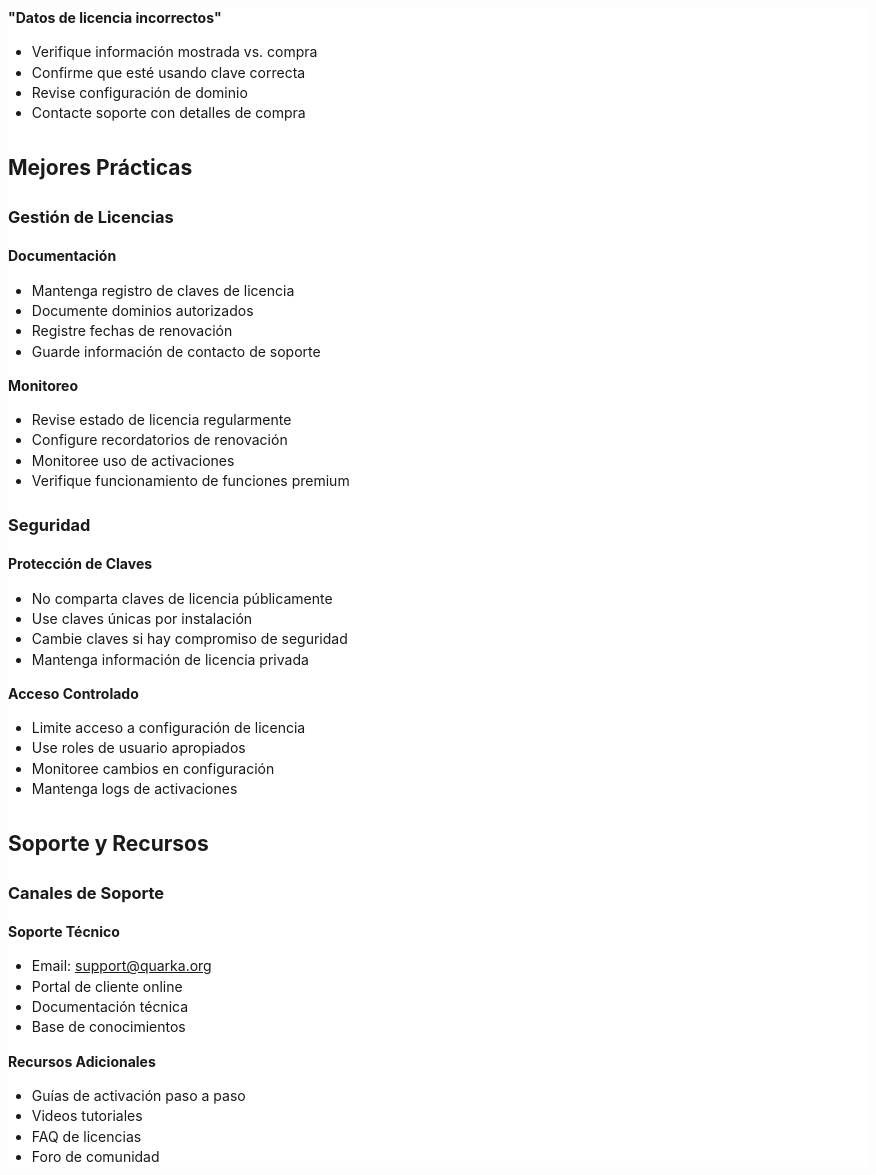 **"Datos de licencia incorrectos"**
- Verifique información mostrada vs. compra
- Confirme que esté usando clave correcta
- Revise configuración de dominio
- Contacte soporte con detalles de compra

## Mejores Prácticas

### Gestión de Licencias

**Documentación**
- Mantenga registro de claves de licencia
- Documente dominios autorizados
- Registre fechas de renovación
- Guarde información de contacto de soporte

**Monitoreo**
- Revise estado de licencia regularmente
- Configure recordatorios de renovación
- Monitoree uso de activaciones
- Verifique funcionamiento de funciones premium

### Seguridad

**Protección de Claves**
- No comparta claves de licencia públicamente
- Use claves únicas por instalación
- Cambie claves si hay compromiso de seguridad
- Mantenga información de licencia privada

**Acceso Controlado**
- Limite acceso a configuración de licencia
- Use roles de usuario apropiados
- Monitoree cambios en configuración
- Mantenga logs de activaciones

## Soporte y Recursos

### Canales de Soporte

**Soporte Técnico**
- Email: support@quarka.org
- Portal de cliente online
- Documentación técnica
- Base de conocimientos

**Recursos Adicionales**
- Guías de activación paso a paso
- Videos tutoriales
- FAQ de licencias
- Foro de comunidad
